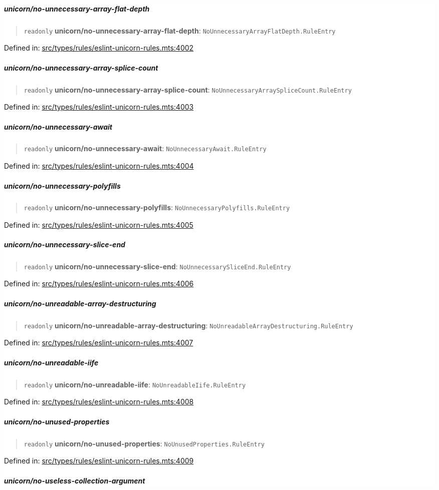 ##### unicorn/no-unnecessary-array-flat-depth

> `readonly` **unicorn/no-unnecessary-array-flat-depth**: `NoUnnecessaryArrayFlatDepth.RuleEntry`

Defined in: [src/types/rules/eslint-unicorn-rules.mts:4002](https://github.com/noshiro-pf/eslint-config-typed/blob/main/src/types/rules/eslint-unicorn-rules.mts#L4002)

##### unicorn/no-unnecessary-array-splice-count

> `readonly` **unicorn/no-unnecessary-array-splice-count**: `NoUnnecessaryArraySpliceCount.RuleEntry`

Defined in: [src/types/rules/eslint-unicorn-rules.mts:4003](https://github.com/noshiro-pf/eslint-config-typed/blob/main/src/types/rules/eslint-unicorn-rules.mts#L4003)

##### unicorn/no-unnecessary-await

> `readonly` **unicorn/no-unnecessary-await**: `NoUnnecessaryAwait.RuleEntry`

Defined in: [src/types/rules/eslint-unicorn-rules.mts:4004](https://github.com/noshiro-pf/eslint-config-typed/blob/main/src/types/rules/eslint-unicorn-rules.mts#L4004)

##### unicorn/no-unnecessary-polyfills

> `readonly` **unicorn/no-unnecessary-polyfills**: `NoUnnecessaryPolyfills.RuleEntry`

Defined in: [src/types/rules/eslint-unicorn-rules.mts:4005](https://github.com/noshiro-pf/eslint-config-typed/blob/main/src/types/rules/eslint-unicorn-rules.mts#L4005)

##### unicorn/no-unnecessary-slice-end

> `readonly` **unicorn/no-unnecessary-slice-end**: `NoUnnecessarySliceEnd.RuleEntry`

Defined in: [src/types/rules/eslint-unicorn-rules.mts:4006](https://github.com/noshiro-pf/eslint-config-typed/blob/main/src/types/rules/eslint-unicorn-rules.mts#L4006)

##### unicorn/no-unreadable-array-destructuring

> `readonly` **unicorn/no-unreadable-array-destructuring**: `NoUnreadableArrayDestructuring.RuleEntry`

Defined in: [src/types/rules/eslint-unicorn-rules.mts:4007](https://github.com/noshiro-pf/eslint-config-typed/blob/main/src/types/rules/eslint-unicorn-rules.mts#L4007)

##### unicorn/no-unreadable-iife

> `readonly` **unicorn/no-unreadable-iife**: `NoUnreadableIife.RuleEntry`

Defined in: [src/types/rules/eslint-unicorn-rules.mts:4008](https://github.com/noshiro-pf/eslint-config-typed/blob/main/src/types/rules/eslint-unicorn-rules.mts#L4008)

##### unicorn/no-unused-properties

> `readonly` **unicorn/no-unused-properties**: `NoUnusedProperties.RuleEntry`

Defined in: [src/types/rules/eslint-unicorn-rules.mts:4009](https://github.com/noshiro-pf/eslint-config-typed/blob/main/src/types/rules/eslint-unicorn-rules.mts#L4009)

##### unicorn/no-useless-collection-argument
